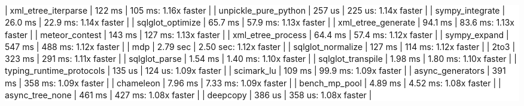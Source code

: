 | xml_etree_iterparse        | 122 ms                                                                                                                              | 105 ms: 1.16x faster                                                                                                    |
| unpickle_pure_python       | 257 us                                                                                                                              | 225 us: 1.14x faster                                                                                                    |
| sympy_integrate            | 26.0 ms                                                                                                                             | 22.9 ms: 1.14x faster                                                                                                   |
| sqlglot_optimize           | 65.7 ms                                                                                                                             | 57.9 ms: 1.13x faster                                                                                                   |
| xml_etree_generate         | 94.1 ms                                                                                                                             | 83.6 ms: 1.13x faster                                                                                                   |
| meteor_contest             | 143 ms                                                                                                                              | 127 ms: 1.13x faster                                                                                                    |
| xml_etree_process          | 64.4 ms                                                                                                                             | 57.4 ms: 1.12x faster                                                                                                   |
| sympy_expand               | 547 ms                                                                                                                              | 488 ms: 1.12x faster                                                                                                    |
| mdp                        | 2.79 sec                                                                                                                            | 2.50 sec: 1.12x faster                                                                                                  |
| sqlglot_normalize          | 127 ms                                                                                                                              | 114 ms: 1.12x faster                                                                                                    |
| 2to3                       | 323 ms                                                                                                                              | 291 ms: 1.11x faster                                                                                                    |
| sqlglot_parse              | 1.54 ms                                                                                                                             | 1.40 ms: 1.10x faster                                                                                                   |
| sqlglot_transpile          | 1.98 ms                                                                                                                             | 1.80 ms: 1.10x faster                                                                                                   |
| typing_runtime_protocols   | 135 us                                                                                                                              | 124 us: 1.09x faster                                                                                                    |
| scimark_lu                 | 109 ms                                                                                                                              | 99.9 ms: 1.09x faster                                                                                                   |
| async_generators           | 391 ms                                                                                                                              | 358 ms: 1.09x faster                                                                                                    |
| chameleon                  | 7.96 ms                                                                                                                             | 7.33 ms: 1.09x faster                                                                                                   |
| bench_mp_pool              | 4.89 ms                                                                                                                             | 4.52 ms: 1.08x faster                                                                                                   |
| async_tree_none            | 461 ms                                                                                                                              | 427 ms: 1.08x faster                                                                                                    |
| deepcopy                   | 386 us                                                                                                                              | 358 us: 1.08x faster                                                                                                    |